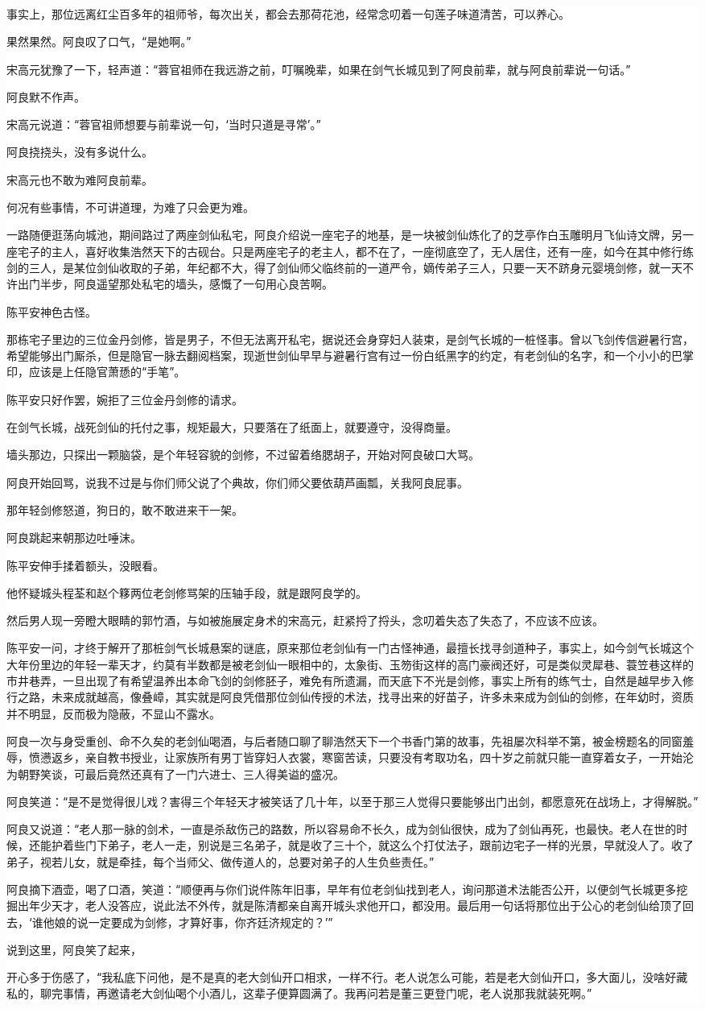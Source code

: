    事实上，那位远离红尘百多年的祖师爷，每次出关，都会去那荷花池，经常念叨着一句莲子味道清苦，可以养心。

   果然果然。阿良叹了口气，“是她啊。”

   宋高元犹豫了一下，轻声道：“蓉官祖师在我远游之前，叮嘱晚辈，如果在剑气长城见到了阿良前辈，就与阿良前辈说一句话。”

   阿良默不作声。

   宋高元说道：“蓉官祖师想要与前辈说一句，‘当时只道是寻常’。”

   阿良挠挠头，没有多说什么。

   宋高元也不敢为难阿良前辈。

   何况有些事情，不可讲道理，为难了只会更为难。

   一路随便逛荡向城池，期间路过了两座剑仙私宅，阿良介绍说一座宅子的地基，是一块被剑仙炼化了的芝亭作白玉雕明月飞仙诗文牌，另一座宅子的主人，喜好收集浩然天下的古砚台。只是两座宅子的老主人，都不在了，一座彻底空了，无人居住，还有一座，如今在其中修行练剑的三人，是某位剑仙收取的子弟，年纪都不大，得了剑仙师父临终前的一道严令，嫡传弟子三人，只要一天不跻身元婴境剑修，就一天不许出门半步，阿良遥望那处私宅的墙头，感慨了一句用心良苦啊。

   陈平安神色古怪。

   那栋宅子里边的三位金丹剑修，皆是男子，不但无法离开私宅，据说还会身穿妇人装束，是剑气长城的一桩怪事。曾以飞剑传信避暑行宫，希望能够出门厮杀，但是隐官一脉去翻阅档案，现逝世剑仙早早与避暑行宫有过一份白纸黑字的约定，有老剑仙的名字，和一个小小的巴掌印，应该是上任隐官萧愻的“手笔”。

   陈平安只好作罢，婉拒了三位金丹剑修的请求。

   在剑气长城，战死剑仙的托付之事，规矩最大，只要落在了纸面上，就要遵守，没得商量。

   墙头那边，只探出一颗脑袋，是个年轻容貌的剑修，不过留着络腮胡子，开始对阿良破口大骂。

   阿良开始回骂，说我不过是与你们师父说了个典故，你们师父要依葫芦画瓢，关我阿良屁事。

   那年轻剑修怒道，狗日的，敢不敢进来干一架。

   阿良跳起来朝那边吐唾沫。

   陈平安伸手揉着额头，没眼看。

   他怀疑城头程荃和赵个簃两位老剑修骂架的压轴手段，就是跟阿良学的。

   然后男人现一旁瞪大眼睛的郭竹酒，与如被施展定身术的宋高元，赶紧捋了捋头，念叨着失态了失态了，不应该不应该。

   陈平安一问，才终于解开了那桩剑气长城悬案的谜底，原来那位老剑仙有一门古怪神通，最擅长找寻剑道种子，事实上，如今剑气长城这个大年份里边的年轻一辈天才，约莫有半数都是被老剑仙一眼相中的，太象街、玉笏街这样的高门豪阀还好，可是类似灵犀巷、蓑笠巷这样的市井巷弄，一旦出现了有希望温养出本命飞剑的剑修胚子，难免有所遗漏，而天底下不光是剑修，事实上所有的练气士，自然是越早步入修行之路，未来成就越高，像叠嶂，其实就是阿良凭借那位剑仙传授的术法，找寻出来的好苗子，许多未来成为剑仙的剑修，在年幼时，资质并不明显，反而极为隐蔽，不显山不露水。

   阿良一次与身受重创、命不久矣的老剑仙喝酒，与后者随口聊了聊浩然天下一个书香门第的故事，先祖屡次科举不第，被金榜题名的同窗羞辱，愤懑返乡，亲自教书授业，让家族所有男丁皆穿妇人衣裳，寒窗苦读，只要没有考取功名，四十岁之前就只能一直穿着女子，一开始沦为朝野笑谈，可最后竟然还真有了一门六进士、三人得美谥的盛况。

   阿良笑道：“是不是觉得很儿戏？害得三个年轻天才被笑话了几十年，以至于那三人觉得只要能够出门出剑，都愿意死在战场上，才得解脱。”

   阿良又说道：“老人那一脉的剑术，一直是杀敌伤己的路数，所以容易命不长久，成为剑仙很快，成为了剑仙再死，也最快。老人在世的时候，还能护着些门下弟子，老人一走，别说是三名弟子，就是收了三十个，就这么个打仗法子，跟前边宅子一样的光景，早就没人了。收了弟子，视若儿女，就是牵挂，每个当师父、做传道人的，总要对弟子的人生负些责任。”

   阿良摘下酒壶，喝了口酒，笑道：“顺便再与你们说件陈年旧事，早年有位老剑仙找到老人，询问那道术法能否公开，以便剑气长城更多挖掘出年少天才，老人没答应，说此法不外传，就是陈清都亲自离开城头求他开口，都没用。最后用一句话将那位出于公心的老剑仙给顶了回去，‘谁他娘的说一定要成为剑修，才算好事，你齐廷济规定的？’”

   说到这里，阿良笑了起来，

   开心多于伤感了，“我私底下问他，是不是真的老大剑仙开口相求，一样不行。老人说怎么可能，若是老大剑仙开口，多大面儿，没啥好藏私的，聊完事情，再邀请老大剑仙喝个小酒儿，这辈子便算圆满了。我再问若是董三更登门呢，老人说那我就装死啊。”
